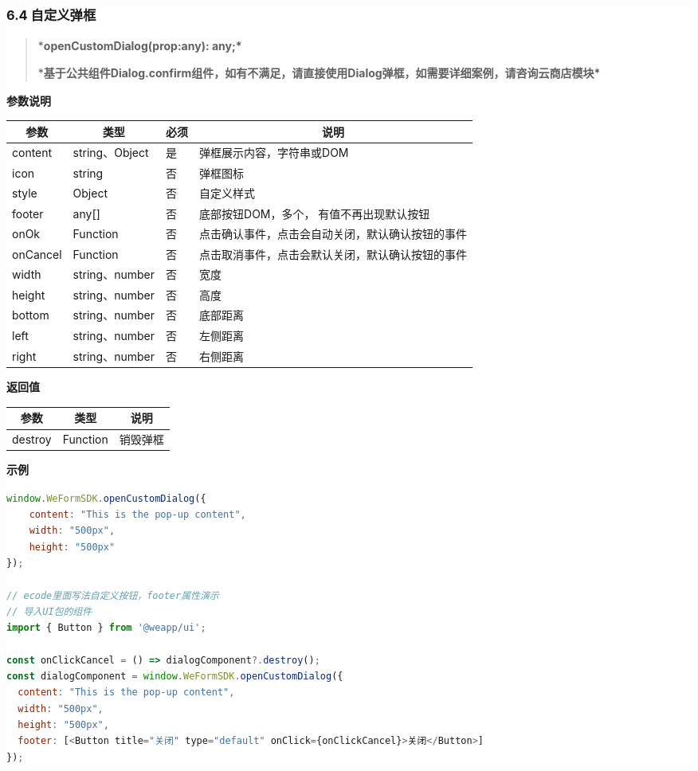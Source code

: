 

### 6.4 自定义弹框

> ***openCustomDialog(prop:any): any;\***
>
> ***基于公共组件Dialog.confirm组件，如有不满足，请直接使用Dialog弹框，如需要详细案例，请咨询云商店模块\***

**参数说明**

| **参数** | **类型**       | **必须** | **说明**                                         |
| -------- | -------------- | -------- | ------------------------------------------------ |
| content  | string、Object | 是       | 弹框展示内容，字符串或DOM                        |
| icon     | string         | 否       | 弹框图标                                         |
| style    | Object         | 否       | 自定义样式                                       |
| footer   | any[]          | 否       | 底部按钮DOM，多个， 有值不再出现默认按钮         |
| onOk     | Function       | 否       | 点击确认事件，点击会自动关闭，默认确认按钮的事件 |
| onCancel | Function       | 否       | 点击取消事件，点击会默认关闭，默认确认按钮的事件 |
| width    | string、number | 否       | 宽度                                             |
| height   | string、number | 否       | 高度                                             |
| bottom   | string、number | 否       | 底部距离                                         |
| left     | string、number | 否       | 左侧距离                                         |
| right    | string、number | 否       | 右侧距离                                         |

**返回值**

| **参数** | **类型** | **说明** |
| -------- | -------- | -------- |
| destroy  | Function | 销毁弹框 |

**示例**

```javascript
window.WeFormSDK.openCustomDialog({
    content: "This is the pop-up content",
    width: "500px",
    height: "500px"
});

// ecode里面写法自定义按钮，footer属性演示
// 导入UI包的组件
import { Button } from '@weapp/ui';

const onClickCancel = () => dialogComponent?.destroy();
const dialogComponent = window.WeFormSDK.openCustomDialog({
  content: "This is the pop-up content",
  width: "500px",
  height: "500px",
  footer: [<Button title="关闭" type="default" onClick={onClickCancel}>关闭</Button>]
});
```
